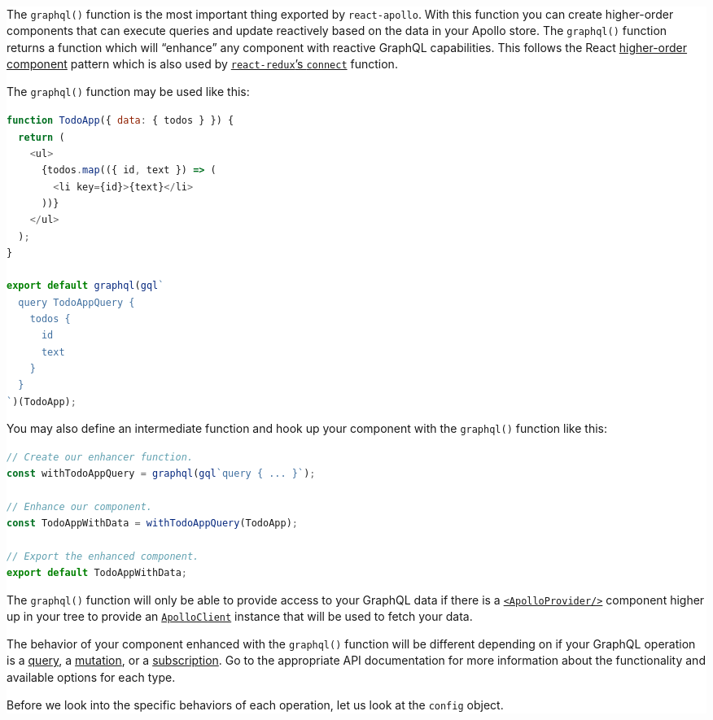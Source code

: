 The `graphql()` function is the most important thing exported by `react-apollo`. With this function you can create higher-order components that can execute queries and update reactively based on the data in your Apollo store. The `graphql()` function returns a function which will “enhance” any component with reactive GraphQL capabilities. This follows the React [higher-order component][] pattern which is also used by [`react-redux`’s `connect`][] function.

[higher-order component]: https://facebook.github.io/react/docs/higher-order-components.html
[`react-redux`’s `connect`]: https://github.com/reactjs/react-redux/blob/master/docs/api.md#connectmapstatetoprops-mapdispatchtoprops-mergeprops-options

The `graphql()` function may be used like this:

```js
function TodoApp({ data: { todos } }) {
  return (
    <ul>
      {todos.map(({ id, text }) => (
        <li key={id}>{text}</li>
      ))}
    </ul>
  );
}

export default graphql(gql`
  query TodoAppQuery {
    todos {
      id
      text
    }
  }
`)(TodoApp);
```

You may also define an intermediate function and hook up your component with the `graphql()` function like this:

```js
// Create our enhancer function.
const withTodoAppQuery = graphql(gql`query { ... }`);

// Enhance our component.
const TodoAppWithData = withTodoAppQuery(TodoApp);

// Export the enhanced component.
export default TodoAppWithData;
```

The `graphql()` function will only be able to provide access to your GraphQL data if there is a [`<ApolloProvider/>`](#ApolloProvider) component higher up in your tree to provide an [`ApolloClient`][] instance that will be used to fetch your data.

[`ApolloClient`]: #apollo-client

The behavior of your component enhanced with the `graphql()` function will be different depending on if your GraphQL operation is a [query](#queries), a [mutation](#mutations), or a [subscription](#subscriptions). Go to the appropriate API documentation for more information about the functionality and available options for each type.

Before we look into the specific behaviors of each operation, let us look at the `config` object.


[GraphQL.js AST format]: https://github.com/graphql/graphql-js/blob/d92dd9883b76e54babf2b0ffccdab838f04fc46c/src/language/ast.js
[`graphql-tag`]: https://www.npmjs.com/package/graphql-tag
[`mapProps` from Recompose]: https://github.com/acdlite/recompose/blob/2e71fdf4270cc8022a6574aaf00731bfc25dcae6/docs/API.md#mapprops
[React `ref` feature]: https://facebook.github.io/react/docs/refs-and-the-dom.html
[React Devtools]: https://camo.githubusercontent.com/42385f70ef638c48310ce01a675ceceb4d4b84a9/68747470733a2f2f64337676366c703535716a6171632e636c6f756466726f6e742e6e65742f6974656d732f30543361333532443366325330423049314e31662f53637265656e25323053686f74253230323031372d30312d3132253230617425323031362e33372e30302e706e673f582d436c6f75644170702d56697369746f722d49643d626536623231313261633434616130636135386432623562616265373336323626763d3236623964363434
[Redux `connect()`]: https://github.com/reactjs/react-redux/blob/master/docs/api.md#connectmapstatetoprops-mapdispatchtoprops-mergeprops-options
[Redux]: http://redux.js.org/
[Recompose]: https://github.com/acdlite/recompose
[`flowRight()` from Lodash]: https://lodash.com/docs/4.17.4#flowRight
[`ApolloClient`]: ../core/apollo-client-api.html#apollo-client